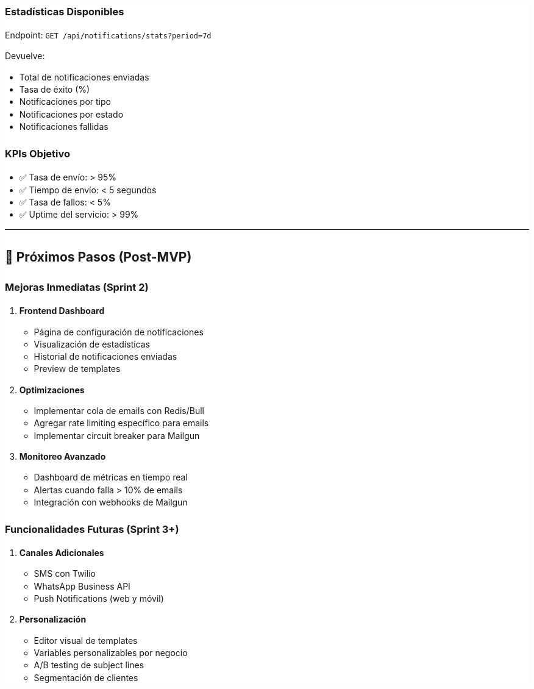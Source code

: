 ### Estadísticas Disponibles

Endpoint: `GET /api/notifications/stats?period=7d`

Devuelve:
- Total de notificaciones enviadas
- Tasa de éxito (%)
- Notificaciones por tipo
- Notificaciones por estado
- Notificaciones fallidas

### KPIs Objetivo

- ✅ Tasa de envío: > 95%
- ✅ Tiempo de envío: < 5 segundos
- ✅ Tasa de fallos: < 5%
- ✅ Uptime del servicio: > 99%

---

## 🚀 Próximos Pasos (Post-MVP)

### Mejoras Inmediatas (Sprint 2)

1. **Frontend Dashboard**
   - Página de configuración de notificaciones
   - Visualización de estadísticas
   - Historial de notificaciones enviadas
   - Preview de templates

2. **Optimizaciones**
   - Implementar cola de emails con Redis/Bull
   - Agregar rate limiting específico para emails
   - Implementar circuit breaker para Mailgun

3. **Monitoreo Avanzado**
   - Dashboard de métricas en tiempo real
   - Alertas cuando falla > 10% de emails
   - Integración con webhooks de Mailgun

### Funcionalidades Futuras (Sprint 3+)

1. **Canales Adicionales**
   - SMS con Twilio
   - WhatsApp Business API
   - Push Notifications (web y móvil)

2. **Personalización**
   - Editor visual de templates
   - Variables personalizables por negocio
   - A/B testing de subject lines
   - Segmentación de clientes

